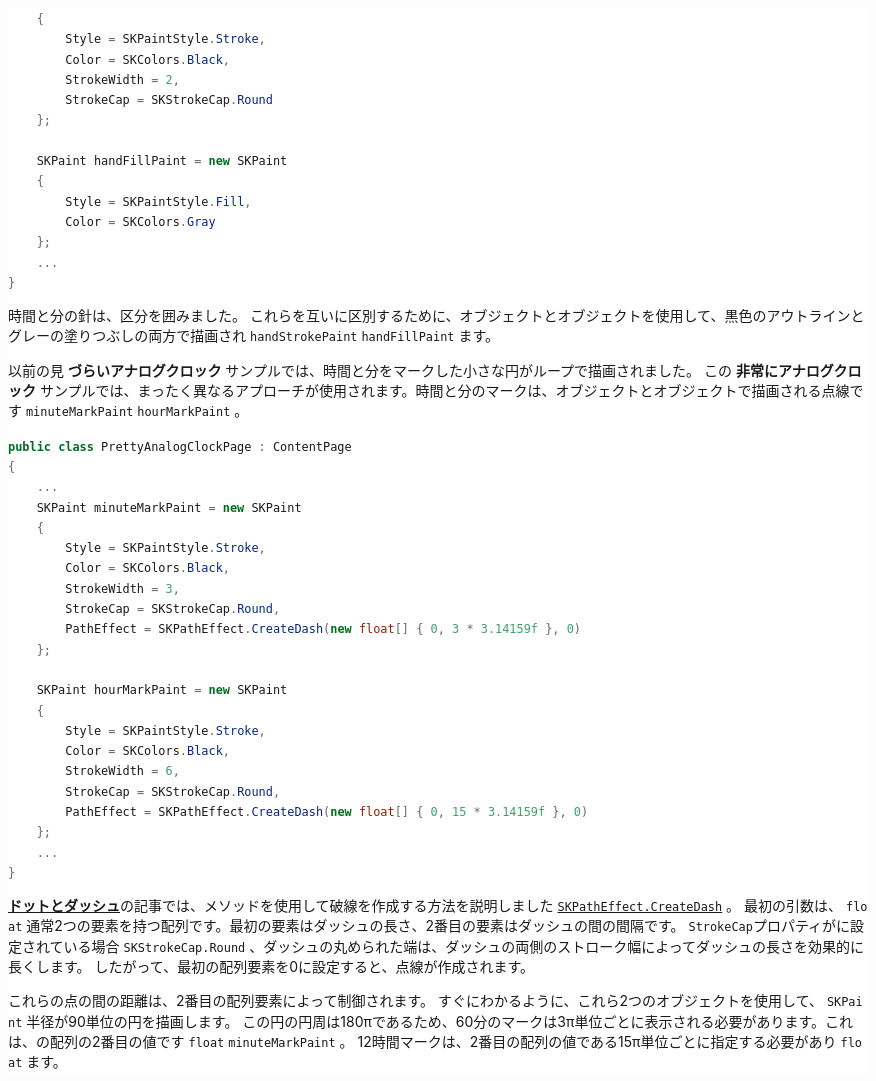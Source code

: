 ```csharp
    {
        Style = SKPaintStyle.Stroke,
        Color = SKColors.Black,
        StrokeWidth = 2,
        StrokeCap = SKStrokeCap.Round
    };

    SKPaint handFillPaint = new SKPaint
    {
        Style = SKPaintStyle.Fill,
        Color = SKColors.Gray
    };
    ...
}
```

時間と分の針は、区分を囲みました。 これらを互いに区別するために、オブジェクトとオブジェクトを使用して、黒色のアウトラインとグレーの塗りつぶしの両方で描画され `handStrokePaint` `handFillPaint` ます。

以前の見 **づらいアナログクロック** サンプルでは、時間と分をマークした小さな円がループで描画されました。 この **非常にアナログクロック** サンプルでは、まったく異なるアプローチが使用されます。時間と分のマークは、オブジェクトとオブジェクトで描画される点線です `minuteMarkPaint` `hourMarkPaint` 。

```csharp
public class PrettyAnalogClockPage : ContentPage
{
    ...
    SKPaint minuteMarkPaint = new SKPaint
    {
        Style = SKPaintStyle.Stroke,
        Color = SKColors.Black,
        StrokeWidth = 3,
        StrokeCap = SKStrokeCap.Round,
        PathEffect = SKPathEffect.CreateDash(new float[] { 0, 3 * 3.14159f }, 0)
    };

    SKPaint hourMarkPaint = new SKPaint
    {
        Style = SKPaintStyle.Stroke,
        Color = SKColors.Black,
        StrokeWidth = 6,
        StrokeCap = SKStrokeCap.Round,
        PathEffect = SKPathEffect.CreateDash(new float[] { 0, 15 * 3.14159f }, 0)
    };
    ...
}
```

[**ドットとダッシュ**](~/xamarin-forms/user-interface/graphics/skiasharp/paths/dots.md)の記事では、メソッドを使用して破線を作成する方法を説明しました [`SKPathEffect.CreateDash`](xref:SkiaSharp.SKPathEffect.CreateDash*) 。 最初の引数は、 `float` 通常2つの要素を持つ配列です。最初の要素はダッシュの長さ、2番目の要素はダッシュの間の間隔です。 `StrokeCap`プロパティがに設定されている場合 `SKStrokeCap.Round` 、ダッシュの丸められた端は、ダッシュの両側のストローク幅によってダッシュの長さを効果的に長くします。 したがって、最初の配列要素を0に設定すると、点線が作成されます。

これらの点の間の距離は、2番目の配列要素によって制御されます。 すぐにわかるように、これら2つのオブジェクトを使用して、 `SKPaint` 半径が90単位の円を描画します。 この円の円周は180πであるため、60分のマークは3π単位ごとに表示される必要があります。これは、の配列の2番目の値です `float` `minuteMarkPaint` 。 12時間マークは、2番目の配列の値である15π単位ごとに指定する必要があり `float` ます。
